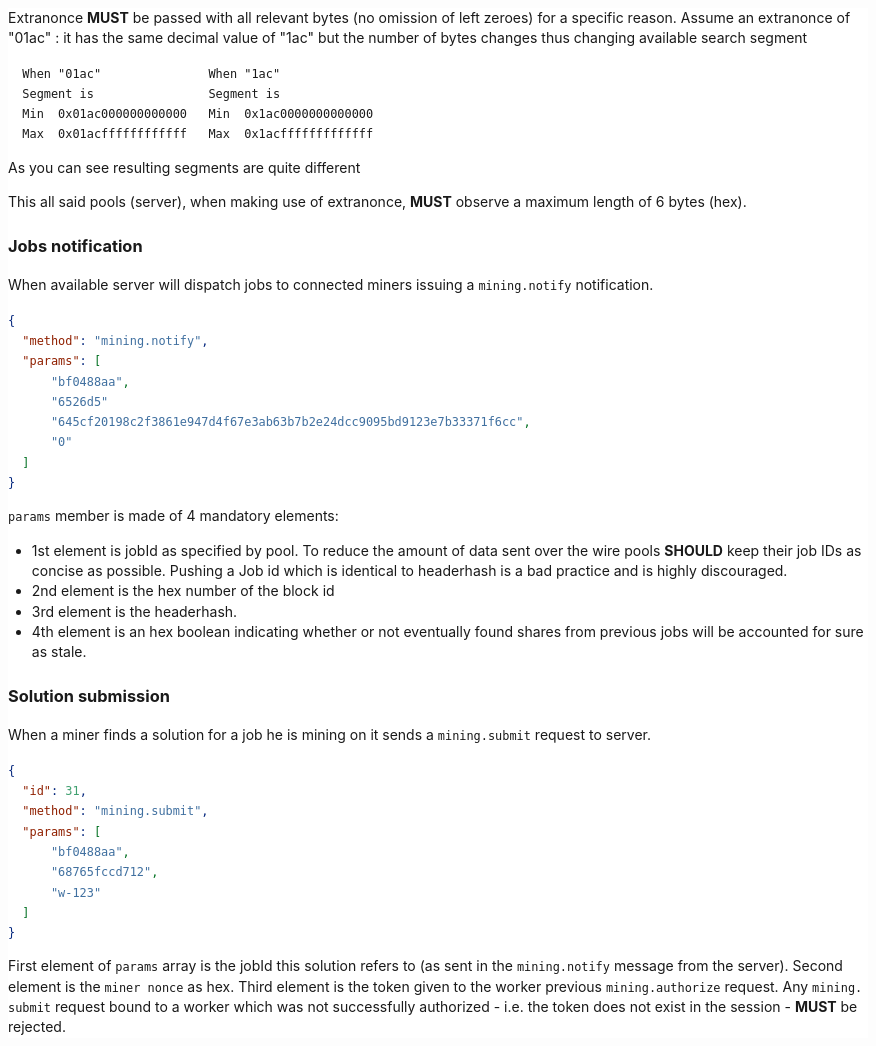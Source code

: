 Extranonce **MUST** be passed with all relevant bytes (no omission of left zeroes) for a specific reason. Assume an extranonce of "01ac" : it  has the same decimal value of "1ac" but the number of bytes changes thus changing available search segment

```
  When "01ac"               When "1ac"
  Segment is                Segment is
  Min  0x01ac000000000000   Min  0x1ac0000000000000
  Max  0x01acffffffffffff   Max  0x1acfffffffffffff
```
As you can see resulting segments are quite different

This all said pools (server), when making use of extranonce, **MUST** observe a maximum length of 6 bytes (hex).

### Jobs notification
When available server will dispatch jobs to connected miners issuing a `mining.notify` notification.
```json
{
  "method": "mining.notify", 
  "params": [
      "bf0488aa",
      "6526d5"
      "645cf20198c2f3861e947d4f67e3ab63b7b2e24dcc9095bd9123e7b33371f6cc",
      "0"
  ]
}
```
`params` member is made of 4 mandatory elements:
- 1st element is jobId as specified by pool. To reduce the amount of data sent over the wire pools **SHOULD** keep their job IDs as concise as possible. Pushing a Job id which is identical to headerhash is a bad practice and is highly discouraged.
- 2nd element is the hex number of the block id
- 3rd element is the headerhash.
- 4th element is an hex boolean indicating whether or not eventually found shares from previous jobs will be accounted for sure as stale.

### Solution submission
When a miner finds a solution for a job he is mining on it sends a `mining.submit` request to server.
```json
{
  "id": 31,
  "method": "mining.submit", 
  "params": [
      "bf0488aa",
      "68765fccd712",
      "w-123"
  ]
}
```
First element of `params` array is the jobId this solution refers to (as sent in the `mining.notify` message from the server). Second element is the `miner nonce` as hex. Third element is the token given to the worker previous `mining.authorize` request. Any `mining.submit` request bound to a worker which was not successfully authorized - i.e. the token does not exist in the session - **MUST** be rejected.
